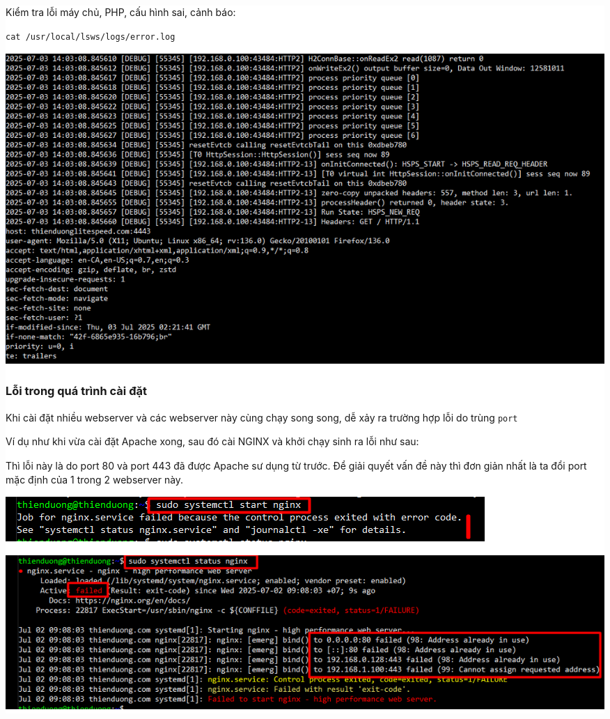 Kiểm tra lỗi máy chủ, PHP, cấu hình sai, cảnh báo:

```
cat /usr/local/lsws/logs/error.log
```

![image.png](/Images/tuan_3_webserver/image%2087.png)

### Lỗi trong quá trình cài đặt

Khi cài đặt nhiều webserver và các webserver này cùng chạy song song, dễ xảy ra trường hợp lỗi do trùng `port`

Ví dụ như khi vừa cài đặt Apache xong, sau đó cài NGINX và khởi chạy sinh ra lỗi như sau:

Thì lỗi này là do port 80 và port 443 đã được Apache sư dụng từ trước. Để giải quyết vấn đề này thì đơn giản nhất là ta đổi port mặc định của 1 trong 2 webserver này.

![image.png](/Images/tuan_3_webserver/image%2088.png)

![image.png](/Images/tuan_3_webserver/image%2089.png)
